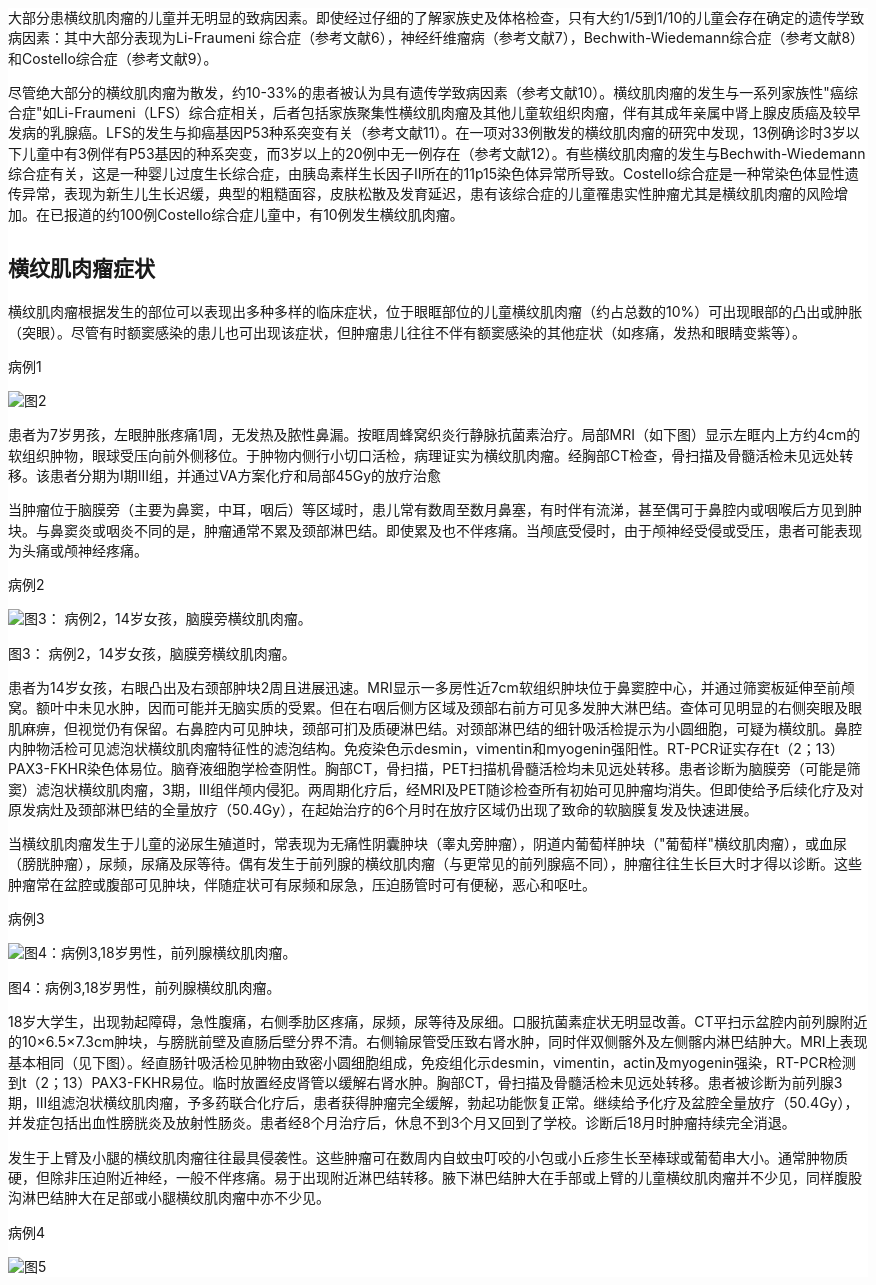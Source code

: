 大部分患横纹肌肉瘤的儿童并无明显的致病因素。即使经过仔细的了解家族史及体格检查，只有大约1/5到1/10的儿童会存在确定的遗传学致病因素：其中大部分表现为Li-Fraumeni 综合症（参考文献6），神经纤维瘤病（参考文献7），Bechwith-Wiedemann综合症（参考文献8）和Costello综合症（参考文献9）。

尽管绝大部分的横纹肌肉瘤为散发，约10-33%的患者被认为具有遗传学致病因素（参考文献10）。横纹肌肉瘤的发生与一系列家族性"癌综合症"如Li-Fraumeni（LFS）综合症相关，后者包括家族聚集性横纹肌肉瘤及其他儿童软组织肉瘤，伴有其成年亲属中肾上腺皮质癌及较早发病的乳腺癌。LFS的发生与抑癌基因P53种系突变有关（参考文献11）。在一项对33例散发的横纹肌肉瘤的研究中发现，13例确诊时3岁以下儿童中有3例伴有P53基因的种系突变，而3岁以上的20例中无一例存在（参考文献12）。有些横纹肌肉瘤的发生与Bechwith-Wiedemann综合症有关，这是一种婴儿过度生长综合症，由胰岛素样生长因子II所在的11p15染色体异常所导致。Costello综合症是一种常染色体显性遗传异常，表现为新生儿生长迟缓，典型的粗糙面容，皮肤松散及发育延迟，患有该综合症的儿童罹患实性肿瘤尤其是横纹肌肉瘤的风险增加。在已报道的约100例Costello综合症儿童中，有10例发生横纹肌肉瘤。

## 横纹肌肉瘤症状

横纹肌肉瘤根据发生的部位可以表现出多种多样的临床症状，位于眼眶部位的儿童横纹肌肉瘤（约占总数的10%）可出现眼部的凸出或肿胀（突眼）。尽管有时额窦感染的患儿也可出现该症状，但肿瘤患儿往往不伴有额窦感染的其他症状（如疼痛，发热和眼睛变紫等）。

病例1

![图2](http://sarcomahelp.org/assets/figures/rms/thumbs/rhabdo2_tmb.jpg)

患者为7岁男孩，左眼肿胀疼痛1周，无发热及脓性鼻漏。按眶周蜂窝织炎行静脉抗菌素治疗。局部MRI（如下图）显示左眶内上方约4cm的软组织肿物，眼球受压向前外侧移位。于肿物内侧行小切口活检，病理证实为横纹肌肉瘤。经胸部CT检查，骨扫描及骨髓活检未见远处转移。该患者分期为I期III组，并通过VA方案化疗和局部45Gy的放疗治愈

当肿瘤位于脑膜旁（主要为鼻窦，中耳，咽后）等区域时，患儿常有数周至数月鼻塞，有时伴有流涕，甚至偶可于鼻腔内或咽喉后方见到肿块。与鼻窦炎或咽炎不同的是，肿瘤通常不累及颈部淋巴结。即使累及也不伴疼痛。当颅底受侵时，由于颅神经受侵或受压，患者可能表现为头痛或颅神经疼痛。

病例2

![图3： 病例2，14岁女孩，脑膜旁横纹肌肉瘤。](http://sarcomahelp.org/assets/figures/rms/thumbs/rhabdo3_tmb.jpg)

图3： 病例2，14岁女孩，脑膜旁横纹肌肉瘤。

患者为14岁女孩，右眼凸出及右颈部肿块2周且进展迅速。MRI显示一多房性近7cm软组织肿块位于鼻窦腔中心，并通过筛窦板延伸至前颅窝。额叶中未见水肿，因而可能并无脑实质的受累。但在右咽后侧方区域及颈部右前方可见多发肿大淋巴结。查体可见明显的右侧突眼及眼肌麻痹，但视觉仍有保留。右鼻腔内可见肿块，颈部可扪及质硬淋巴结。对颈部淋巴结的细针吸活检提示为小圆细胞，可疑为横纹肌。鼻腔内肿物活检可见滤泡状横纹肌肉瘤特征性的滤泡结构。免疫染色示desmin，vimentin和myogenin强阳性。RT-PCR证实存在t（2；13）PAX3-FKHR染色体易位。脑脊液细胞学检查阴性。胸部CT，骨扫描，PET扫描机骨髓活检均未见远处转移。患者诊断为脑膜旁（可能是筛窦）滤泡状横纹肌肉瘤，3期，III组伴颅内侵犯。两周期化疗后，经MRI及PET随诊检查所有初始可见肿瘤均消失。但即使给予后续化疗及对原发病灶及颈部淋巴结的全量放疗（50.4Gy），在起始治疗的6个月时在放疗区域仍出现了致命的软脑膜复发及快速进展。

当横纹肌肉瘤发生于儿童的泌尿生殖道时，常表现为无痛性阴囊肿块（睾丸旁肿瘤），阴道内葡萄样肿块（"葡萄样"横纹肌肉瘤），或血尿（膀胱肿瘤），尿频，尿痛及尿等待。偶有发生于前列腺的横纹肌肉瘤（与更常见的前列腺癌不同），肿瘤往往生长巨大时才得以诊断。这些肿瘤常在盆腔或腹部可见肿块，伴随症状可有尿频和尿急，压迫肠管时可有便秘，恶心和呕吐。

病例3

![图4：病例3,18岁男性，前列腺横纹肌肉瘤。](http://sarcomahelp.org/assets/figures/rms/thumbs/rhabdo4_tmb.jpg)

图4：病例3,18岁男性，前列腺横纹肌肉瘤。

18岁大学生，出现勃起障碍，急性腹痛，右侧季肋区疼痛，尿频，尿等待及尿细。口服抗菌素症状无明显改善。CT平扫示盆腔内前列腺附近的10×6.5×7.3cm肿块，与膀胱前壁及直肠后壁分界不清。右侧输尿管受压致右肾水肿，同时伴双侧髂外及左侧髂内淋巴结肿大。MRI上表现基本相同（见下图）。经直肠针吸活检见肿物由致密小圆细胞组成，免疫组化示desmin，vimentin，actin及myogenin强染，RT-PCR检测到t（2；13）PAX3-FKHR易位。临时放置经皮肾管以缓解右肾水肿。胸部CT，骨扫描及骨髓活检未见远处转移。患者被诊断为前列腺3期，III组滤泡状横纹肌肉瘤，予多药联合化疗后，患者获得肿瘤完全缓解，勃起功能恢复正常。继续给予化疗及盆腔全量放疗（50.4Gy），并发症包括出血性膀胱炎及放射性肠炎。患者经8个月治疗后，休息不到3个月又回到了学校。诊断后18月时肿瘤持续完全消退。

发生于上臂及小腿的横纹肌肉瘤往往最具侵袭性。这些肿瘤可在数周内自蚊虫叮咬的小包或小丘疹生长至棒球或葡萄串大小。通常肿物质硬，但除非压迫附近神经，一般不伴疼痛。易于出现附近淋巴结转移。腋下淋巴结肿大在手部或上臂的儿童横纹肌肉瘤并不少见，同样腹股沟淋巴结肿大在足部或小腿横纹肌肉瘤中亦不少见。

病例4

![图5](http://sarcomahelp.org/assets/figures/rms/thumbs/rhabdo5_tmb.jpg)
